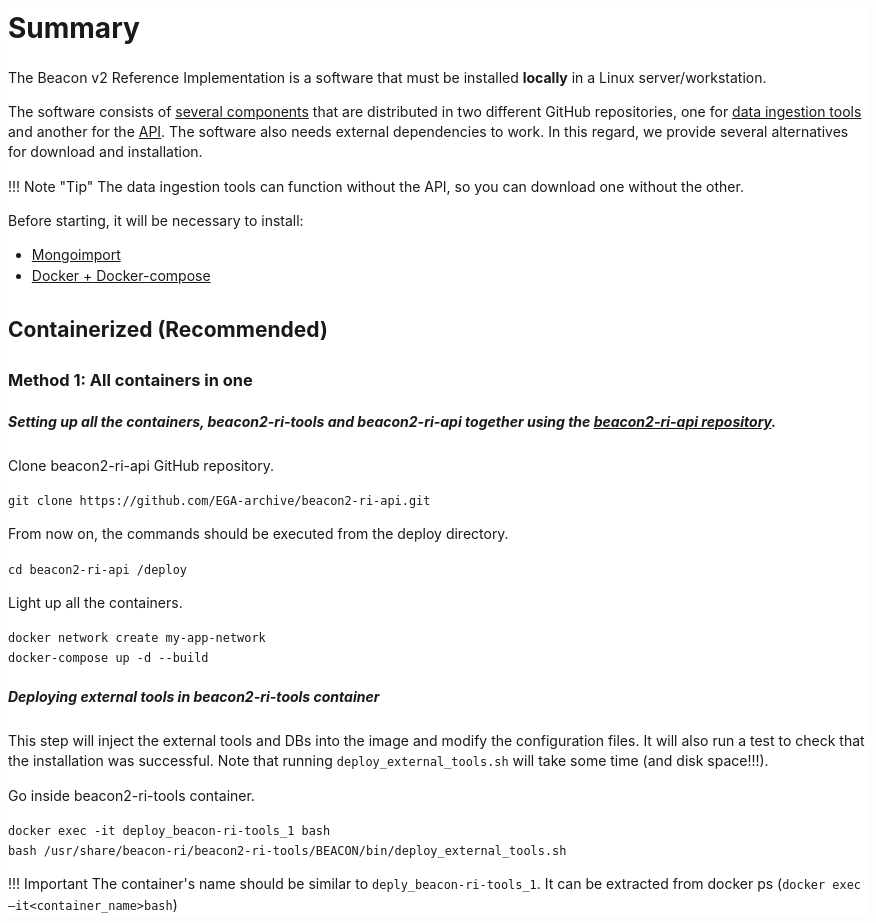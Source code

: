# Summary

The Beacon v2 Reference Implementation is a software that must be installed **locally** in a Linux server/workstation.

The software consists of [several components](https://b2ri-documentation.readthedocs.io/en/latest/beacon-v2-reference-implementation) that are distributed in two different GitHub repositories, one for [data ingestion tools](https://github.com/EGA-archive/beacon2-ri-tools) and another for the [API](https://github.com/EGA-archive/beacon2-ri-api). The software also needs external dependencies to work. In this regard, we provide several alternatives for download and installation.

!!! Note "Tip"
    The data ingestion tools can function without the API, so you can download one without the other.

Before starting, it will be necessary to install:

* [Mongoimport](https://www.mongodb.com/docs/database-tools/mongoimport/)
* [Docker + Docker-compose](https://docs.docker.com/engine/install/ubuntu/)

## Containerized (Recommended)

### Method 1: All containers in one

##### Setting up all the containers, beacon2-ri-tools and beacon2-ri-api together using the [beacon2-ri-api repository](https://github.com/EGA-archive/beacon2-ri-api).

Clone beacon2-ri-api GitHub repository.

    git clone https://github.com/EGA-archive/beacon2-ri-api.git

From now on, the commands should be executed from the deploy directory.

    cd beacon2-ri-api /deploy

Light up all the containers.

    docker network create my-app-network
    docker-compose up -d --build

##### Deploying external tools in beacon2-ri-tools container

This step will inject the external tools and DBs into the image and modify the configuration files. It will also run a test to check that the installation was successful. Note that running `deploy_external_tools.sh` will take some time (and disk space!!!).

Go inside beacon2-ri-tools container.

    docker exec -it deploy_beacon-ri-tools_1 bash
    bash /usr/share/beacon-ri/beacon2-ri-tools/BEACON/bin/deploy_external_tools.sh

!!! Important
    The container's name should be similar to `deply_beacon-ri-tools_1`. It can be extracted from docker ps (`docker exec–it<container_name>bash`)
